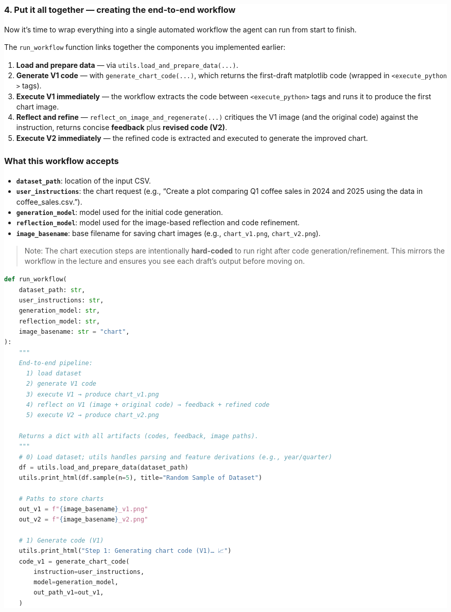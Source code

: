 ### 4. Put it all together — creating the end-to-end workflow

Now it’s time to wrap everything into a single automated workflow the agent can run from start to finish.

The `run_workflow` function links together the components you implemented earlier:

1) **Load and prepare data** — via `utils.load_and_prepare_data(...)`.  
2) **Generate V1 code** — with `generate_chart_code(...)`, which returns the first-draft matplotlib code (wrapped in `<execute_python>` tags).  
3) **Execute V1 immediately** — the workflow extracts the code between `<execute_python>` tags and runs it to produce the first chart image.  
4) **Reflect and refine** — `reflect_on_image_and_regenerate(...)` critiques the V1 image (and the original code) against the instruction, returns concise **feedback** plus **revised code (V2)**.  
5) **Execute V2 immediately** — the refined code is extracted and executed to generate the improved chart.

### What this workflow accepts
- **`dataset_path`**: location of the input CSV.  
- **`user_instructions`**: the chart request (e.g., “Create a plot comparing Q1 coffee sales in 2024 and 2025 using the data in coffee_sales.csv.”).  
- **`generation_model`**: model used for the initial code generation.  
- **`reflection_model`**: model used for the image-based reflection and code refinement.  
- **`image_basename`**: base filename for saving chart images (e.g., `chart_v1.png`, `chart_v2.png`).  

> Note: The chart execution steps are intentionally **hard-coded** to run right after code generation/refinement. This mirrors the workflow in the lecture and ensures you see each draft’s output before moving on.



```python
def run_workflow(
    dataset_path: str,
    user_instructions: str,
    generation_model: str,
    reflection_model: str,   
    image_basename: str = "chart",
):
    """
    End-to-end pipeline:
      1) load dataset
      2) generate V1 code
      3) execute V1 → produce chart_v1.png
      4) reflect on V1 (image + original code) → feedback + refined code
      5) execute V2 → produce chart_v2.png

    Returns a dict with all artifacts (codes, feedback, image paths).
    """
    # 0) Load dataset; utils handles parsing and feature derivations (e.g., year/quarter)
    df = utils.load_and_prepare_data(dataset_path)
    utils.print_html(df.sample(n=5), title="Random Sample of Dataset")

    # Paths to store charts
    out_v1 = f"{image_basename}_v1.png"
    out_v2 = f"{image_basename}_v2.png"

    # 1) Generate code (V1)
    utils.print_html("Step 1: Generating chart code (V1)… 📈")
    code_v1 = generate_chart_code(
        instruction=user_instructions,
        model=generation_model,
        out_path_v1=out_v1,
    )
```